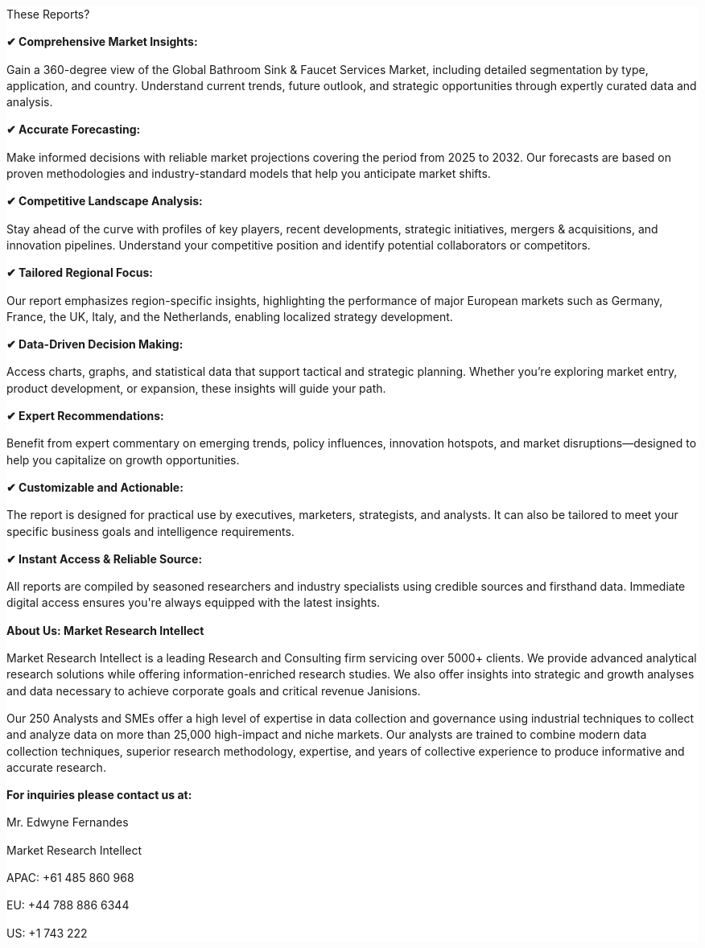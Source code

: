 These Reports?</h2><p><strong>✔ Comprehensive Market Insights:</strong></p><p>Gain a 360-degree view of the Global Bathroom Sink & Faucet Services Market, including detailed segmentation by type, application, and country. Understand current trends, future outlook, and strategic opportunities through expertly curated data and analysis.</p><p><strong>✔ Accurate Forecasting:</strong></p><p>Make informed decisions with reliable market projections covering the period from 2025 to 2032. Our forecasts are based on proven methodologies and industry-standard models that help you anticipate market shifts.</p><p><strong>✔ Competitive Landscape Analysis:</strong></p><p>Stay ahead of the curve with profiles of key players, recent developments, strategic initiatives, mergers &amp; acquisitions, and innovation pipelines. Understand your competitive position and identify potential collaborators or competitors.</p><p><strong>✔ Tailored Regional Focus:</strong></p><p>Our report emphasizes region-specific insights, highlighting the performance of major European markets such as Germany, France, the UK, Italy, and the Netherlands, enabling localized strategy development.</p><p><strong>✔ Data-Driven Decision Making:</strong></p><p>Access charts, graphs, and statistical data that support tactical and strategic planning. Whether you&rsquo;re exploring market entry, product development, or expansion, these insights will guide your path.</p><p><strong>✔ Expert Recommendations:</strong></p><p>Benefit from expert commentary on emerging trends, policy influences, innovation hotspots, and market disruptions&mdash;designed to help you capitalize on growth opportunities.</p><p><strong>✔ Customizable and Actionable:</strong></p><p>The report is designed for practical use by executives, marketers, strategists, and analysts. It can also be tailored to meet your specific business goals and intelligence requirements.</p><p><strong>✔ Instant Access &amp; Reliable Source:</strong></p><p>All reports are compiled by seasoned researchers and industry specialists using credible sources and firsthand data. Immediate digital access ensures you're always equipped with the latest insights.</p><p><strong><span class="font-[700]">About Us: Market Research Intellect</span></strong></p><p><span class="">Market Research Intellect is a leading Research and Consulting firm servicing over 5000+ clients. We provide advanced analytical research solutions while offering information-enriched research studies.&nbsp;</span>We also offer insights into strategic and growth analyses and data necessary to achieve corporate goals and critical revenue Janisions.</p><p><span class="">Our 250 Analysts and SMEs offer a high level of expertise in data collection and governance using industrial techniques to collect and analyze data on more than 25,000 high-impact and niche markets. Our analysts are trained to combine modern data collection techniques, superior research methodology, expertise, and years of collective experience to produce informative and accurate research.</span></p><p><strong>For inquiries please contact us at:</strong></p><p>Mr. Edwyne Fernandes</p><p>Market Research Intellect</p><p>APAC: +61 485 860 968</p><p>EU: +44 788 886 6344</p><p>US: +1 743 222